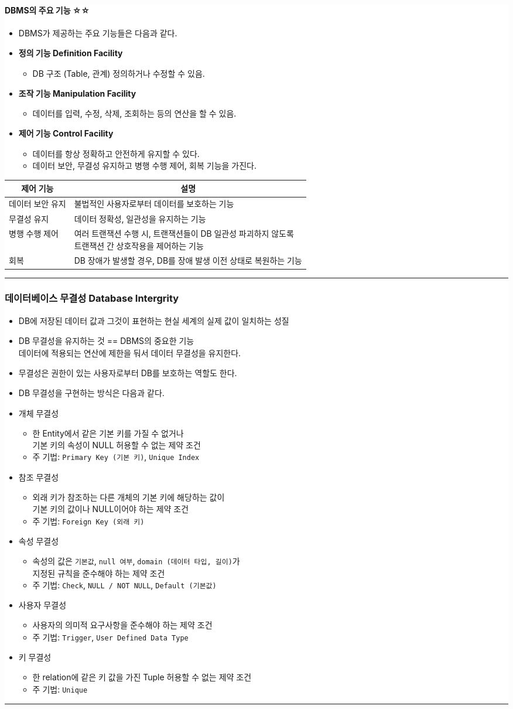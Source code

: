 #### DBMS의 주요 기능 ☆☆

- DBMS가 제공하는 주요 기능들은 다음과 같다.

- **정의 기능 Definition Facility**
	- DB 구조 (Table, 관계) 정의하거나 수정할 수 있음.

- **조작 기능 Manipulation Facility**
	- 데이터를 입력, 수정, 삭제, 조회하는 등의 연산을 할 수 있음.
	
- **제어 기능 Control Facility**
	- 데이터를 항상 정확하고 안전하게 유지할 수 있다.
	- 데이터 보안, 무결성 유지하고 병행 수행 제어, 회복 기능을 가진다.

| 제어 기능     | 설명                                                             |
| --------- | -------------------------------------------------------------- |
| 데이터 보안 유지 | 불법적인 사용자로부터 데이터를 보호하는 기능                                       |
| 무결성 유지    | 데이터 정확성, 일관성을 유지하는 기능                                          |
| 병행 수행 제어  | 여러 트랜잭션 수행 시, 트랜잭션들이 DB 일관성 파괴하지 않도록 <br/>트랜잭션 간 상호작용을 제어하는 기능 |
| 회복        | DB 장애가 발생할 경우, DB를 장애 발생 이전 상태로 복원하는 기능                        |

---

### 데이터베이스 무결성 Database Intergrity

- DB에 저장된 데이터 값과 그것이 표현하는 현실 세계의 실제 값이 일치하는 성질
- DB 무결성을 유지하는 것 == DBMS의 중요한 기능 <br/>
	데이터에 적용되는 연산에 제한을 둬서 데이터 무결성을 유지한다.
- 무결성은 권한이 있는 사용자로부터 DB를 보호하는 역할도 한다.
- DB 무결성을 구현하는 방식은 다음과 같다.

- 개체 무결성
	- 한 Entity에서 같은 기본 키를 가질 수 없거나  <br/>
		기본 키의 속성이 NULL 허용할 수 없는 제약 조건
	- 주 기법: `Primary Key (기본 키)`, `Unique Index`

- 참조 무결성
	- 외래 키가 참조하는 다른 개체의 기본 키에 해당하는 값이 <br/>
		기본 키의 값이나 NULL이어야 하는 제약 조건
	- 주 기법: `Foreign Key (외래 키)`
	
- 속성 무결성
	- 속성의 값은 `기본값`, `null 여부`, `domain (데이터 타입, 길이)`가  <br/>
		지정된 규칙을 준수해야 하는 제약 조건
	- 주 기법: `Check`, `NULL / NOT NULL`, `Default (기본값)`
	
- 사용자 무결성
	- 사용자의 의미적 요구사항을 준수해야 하는 제약 조건
	- 주 기법: `Trigger`, `User Defined Data Type`
	
- 키 무결성
	- 한 relation에 같은 키 값을 가진 Tuple 허용할 수 없는 제약 조건
	- 주 기법: `Unique`

---